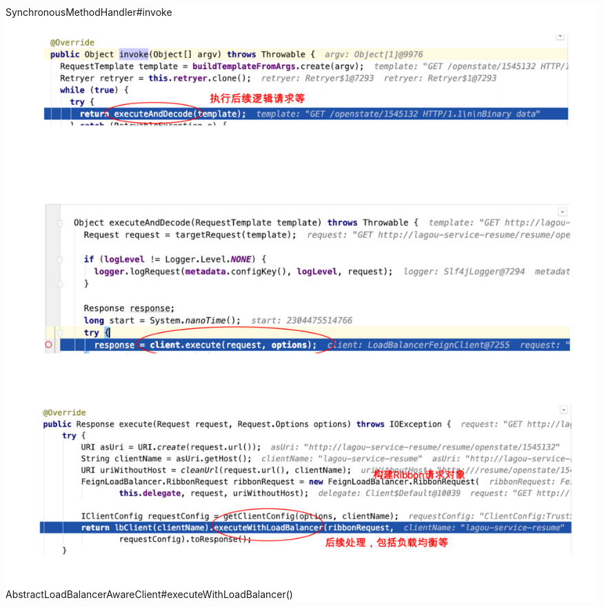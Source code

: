 
SynchronousMethodHandler#invoke

![1698160611292](.\assets\1698160611292.png)

![1698160622053](.\assets\1698160622053.png)

AbstractLoadBalancerAwareClient#executeWithLoadBalancer()
